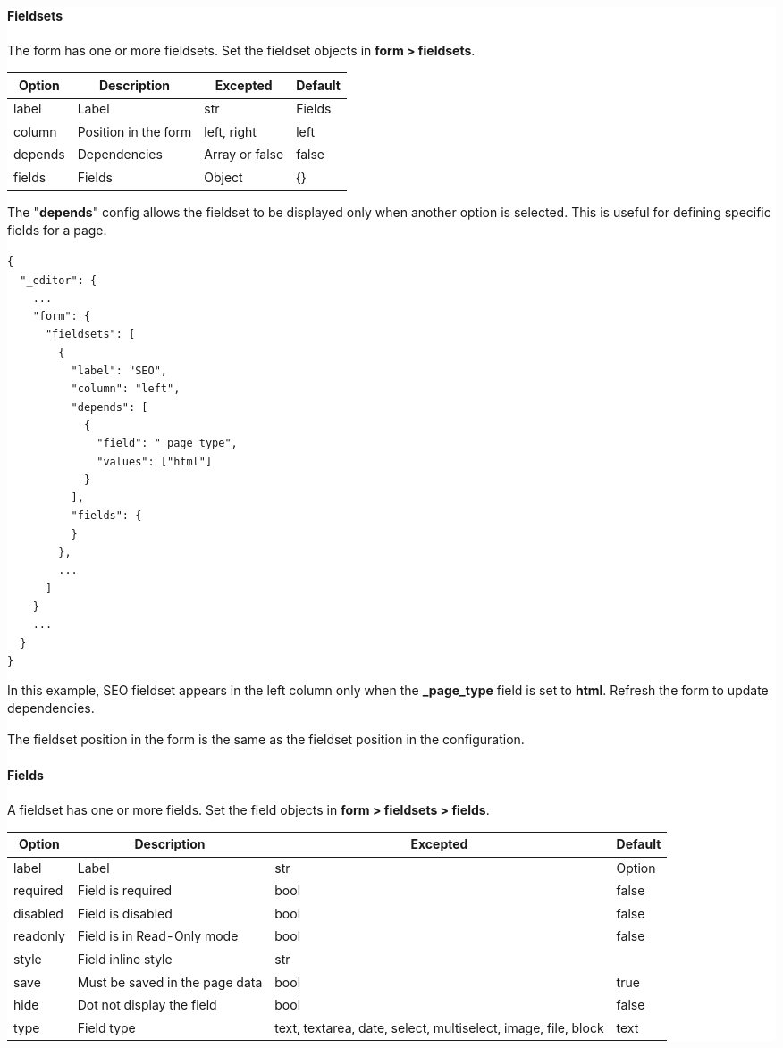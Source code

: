 #### Fieldsets

The form has one or more fieldsets. Set the fieldset objects in **form > fieldsets**.

| Option  | Description          | Excepted       | Default |
|---------|----------------------|----------------|---------|
| label   | Label                | str            | Fields  |
| column  | Position in the form | left, right    | left    |
| depends | Dependencies         | Array or false | false   |
| fields  | Fields               | Object         | {}      |

The "**depends**" config allows the fieldset to be displayed only when another option is selected. This is useful for defining specific fields for a page.

```
{
  "_editor": {
    ...
    "form": {
      "fieldsets": [
        {
          "label": "SEO",
          "column": "left",
          "depends": [
            {
              "field": "_page_type",
              "values": ["html"]
            }
          ],
          "fields": {
          }
        },
        ...
      ]
    }
    ...
  }
}
```

In this example, SEO fieldset appears in the left column only when the **\_page\_type** field is set to **html**. Refresh the form to update dependencies.

The fieldset position in the form is the same as the fieldset position in the configuration.

#### Fields

A fieldset has one or more fields. Set the field objects in  **form > fieldsets > fields**.

| Option     | Description                                   | Excepted                                                      | Default |
|------------|-----------------------------------------------|---------------------------------------------------------------|---------|
| label      | Label                                         | str                                                           | Option  |
| required   | Field is required                             | bool                                                          | false   |
| disabled   | Field is disabled                             | bool                                                          | false   |
| readonly   | Field is in Read-Only mode                    | bool                                                          | false   |
| style      | Field inline style                            | str                                                           |         |
| save       | Must be saved in the page data                | bool                                                          | true    |
| hide       | Dot not display the field                     | bool                                                          | false   |
| type       | Field type                                    | text, textarea, date, select, multiselect, image, file, block | text    |